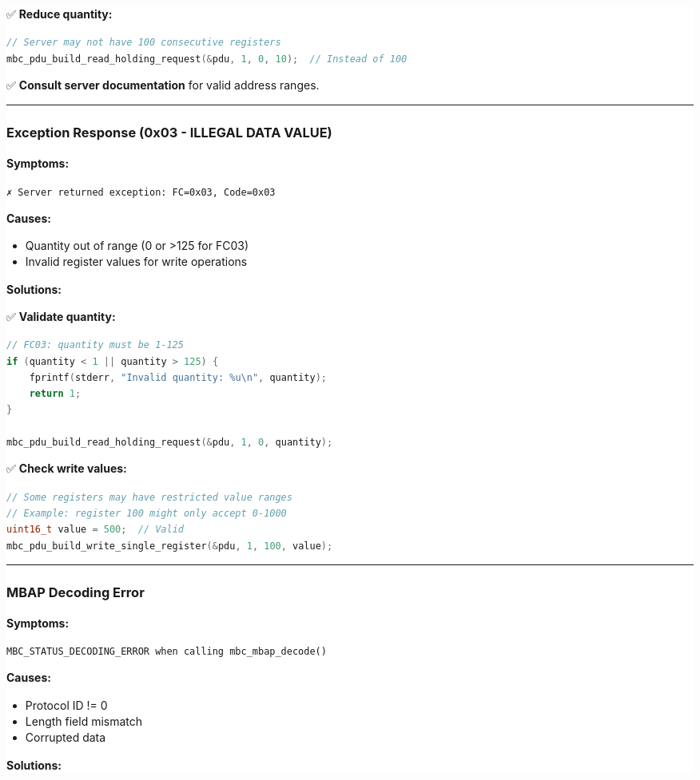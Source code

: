 ✅ **Reduce quantity:**
```c
// Server may not have 100 consecutive registers
mbc_pdu_build_read_holding_request(&pdu, 1, 0, 10);  // Instead of 100
```

✅ **Consult server documentation** for valid address ranges.

---

### Exception Response (0x03 - ILLEGAL DATA VALUE)

**Symptoms:**
```
✗ Server returned exception: FC=0x03, Code=0x03
```

**Causes:**
- Quantity out of range (0 or >125 for FC03)
- Invalid register values for write operations

**Solutions:**

✅ **Validate quantity:**
```c
// FC03: quantity must be 1-125
if (quantity < 1 || quantity > 125) {
    fprintf(stderr, "Invalid quantity: %u\n", quantity);
    return 1;
}

mbc_pdu_build_read_holding_request(&pdu, 1, 0, quantity);
```

✅ **Check write values:**
```c
// Some registers may have restricted value ranges
// Example: register 100 might only accept 0-1000
uint16_t value = 500;  // Valid
mbc_pdu_build_write_single_register(&pdu, 1, 100, value);
```

---

### MBAP Decoding Error

**Symptoms:**
```
MBC_STATUS_DECODING_ERROR when calling mbc_mbap_decode()
```

**Causes:**
- Protocol ID != 0
- Length field mismatch
- Corrupted data

**Solutions:**
